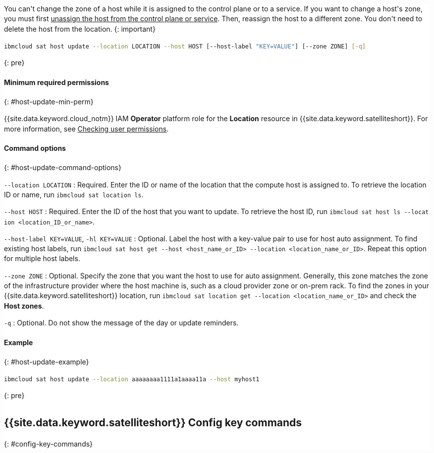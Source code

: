 You can't change the zone of a host while it is assigned to the control plane or to a service. If you want to change a host's zone, you must first [unassign the host from the control plane or service](/docs/satellite?topic=satellite-host-remove). Then, reassign the host to a different zone. You don't need to delete the host from the location.
{: important}

```sh
ibmcloud sat host update --location LOCATION --host HOST [--host-label "KEY=VALUE"] [--zone ZONE] [-q]
```
{: pre}

#### Minimum required permissions
{: #host-update-min-perm}

{{site.data.keyword.cloud_notm}} IAM **Operator** platform role for the **Location** resource in {{site.data.keyword.satelliteshort}}. For more information, see [Checking user permissions](/docs/satellite?topic=satellite-iam-assign-access#checking-perms).

#### Command options
{: #host-update-command-options}

`--location LOCATION`
:    Required. Enter the ID or name of the location that the compute host is assigned to. To retrieve the location ID or name, run `ibmcloud sat location ls`.  

`--host HOST`
:    Required. Enter the ID of the host that you want to update. To retrieve the host ID, run `ibmcloud sat host ls --location <location_ID_or_name>`.  

`--host-label KEY=VALUE`, `-hl KEY=VALUE`
:    Optional. Label the host with a key-value pair to use for host auto assignment. To find existing host labels, run `ibmcloud sat host get --host <host_name_or_ID> --location <location_name_or_ID>`. Repeat this option for multiple host labels.

`--zone ZONE`
:    Optional. Specify the zone that you want the host to use for auto assignment. Generally, this zone matches the zone of the infrastructure provider where the host machine is, such as a cloud provider zone or on-prem rack. To find the zones in your {{site.data.keyword.satelliteshort}} location, run `ibmcloud sat location get --location <location_name_or_ID>` and check the **Host zones**.

`-q`
:    Optional. Do not show the message of the day or update reminders.


#### Example
{: #host-update-example}

```sh
ibmcloud sat host update --location aaaaaaaa1111a1aaaa11a --host myhost1
```
{: pre}

## {{site.data.keyword.satelliteshort}} Config key commands
{: #config-key-commands}
